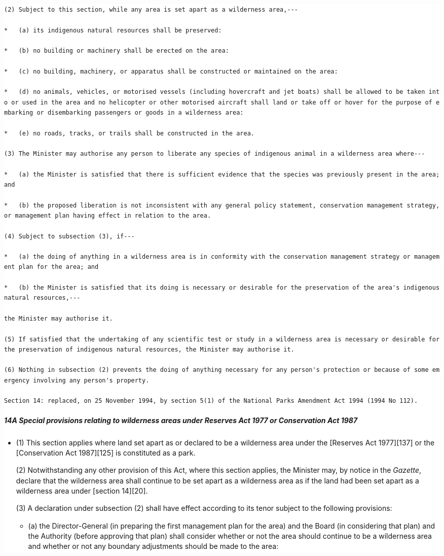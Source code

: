     (2) Subject to this section, while any area is set apart as a wilderness area,---
        
    *   (a) its indigenous natural resources shall be preserved:
    
    *   (b) no building or machinery shall be erected on the area:
    
    *   (c) no building, machinery, or apparatus shall be constructed or maintained on the area:
    
    *   (d) no animals, vehicles, or motorised vessels (including hovercraft and jet boats) shall be allowed to be taken into or used in the area and no helicopter or other motorised aircraft shall land or take off or hover for the purpose of embarking or disembarking passengers or goods in a wilderness area:
    
    *   (e) no roads, tracks, or trails shall be constructed in the area.
    
    (3) The Minister may authorise any person to liberate any species of indigenous animal in a wilderness area where---
        
    *   (a) the Minister is satisfied that there is sufficient evidence that the species was previously present in the area; and
    
    *   (b) the proposed liberation is not inconsistent with any general policy statement, conservation management strategy, or management plan having effect in relation to the area.
    
    (4) Subject to subsection (3), if---
        
    *   (a) the doing of anything in a wilderness area is in conformity with the conservation management strategy or management plan for the area; and
    
    *   (b) the Minister is satisfied that its doing is necessary or desirable for the preservation of the area's indigenous natural resources,---
    
    the Minister may authorise it.
    
    (5) If satisfied that the undertaking of any scientific test or study in a wilderness area is necessary or desirable for the preservation of indigenous natural resources, the Minister may authorise it.
    
    (6) Nothing in subsection (2) prevents the doing of anything necessary for any person's protection or because of some emergency involving any person's property.
    
    Section 14: replaced, on 25 November 1994, by section 5(1) of the National Parks Amendment Act 1994 (1994 No 112).

##### 14A Special provisions relating to wilderness areas under Reserves Act 1977 or Conservation Act 1987
    
*   (1) This section applies where land set apart as or declared to be a wilderness area under the [Reserves Act 1977][137] or the [Conservation Act 1987][125] is constituted as a park.
    
    (2) Notwithstanding any other provision of this Act, where this section applies, the Minister may, by notice in the _Gazette_, declare that the wilderness area shall continue to be set apart as a wilderness area as if the land had been set apart as a wilderness area under [section 14][20].
    
    (3) A declaration under subsection (2) shall have effect according to its tenor subject to the following provisions:
        
    *   (a) the Director-General (in preparing the first management plan for the area) and the Board (in considering that plan) and the Authority (before approving that plan) shall consider whether or not the area should continue to be a wilderness area and whether or not any boundary adjustments should be made to the area:
    